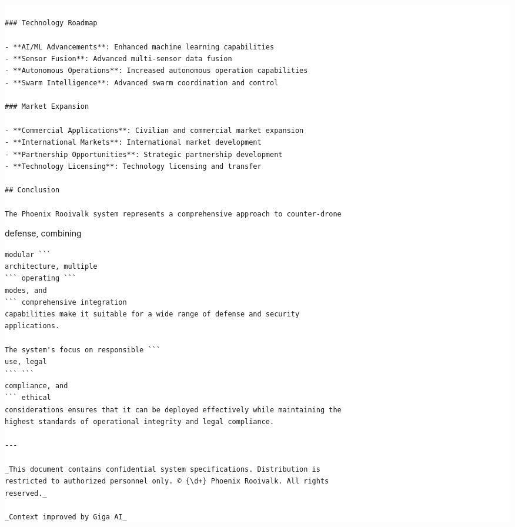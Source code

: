````base security

### Technology Roadmap

- **AI/ML Advancements**: Enhanced machine learning capabilities
- **Sensor Fusion**: Advanced multi-sensor data fusion
- **Autonomous Operations**: Increased autonomous operation capabilities
- **Swarm Intelligence**: Advanced swarm coordination and control

### Market Expansion

- **Commercial Applications**: Civilian and commercial market expansion
- **International Markets**: International market development
- **Partnership Opportunities**: Strategic partnership development
- **Technology Licensing**: Technology licensing and transfer

## Conclusion

The Phoenix Rooivalk system represents a comprehensive approach to counter-drone
````

defense, combining

````advanced technology with responsible use principles. The
modular ```
architecture, multiple
``` operating ```
modes, and
``` comprehensive integration
capabilities make it suitable for a wide range of defense and security
applications.

The system's focus on responsible ```
use, legal
``` ```
compliance, and
``` ethical
considerations ensures that it can be deployed effectively while maintaining the
highest standards of operational integrity and legal compliance.

---

_This document contains confidential system specifications. Distribution is
restricted to authorized personnel only. © {\d+} Phoenix Rooivalk. All rights
reserved._

_Context improved by Giga AI_
````
